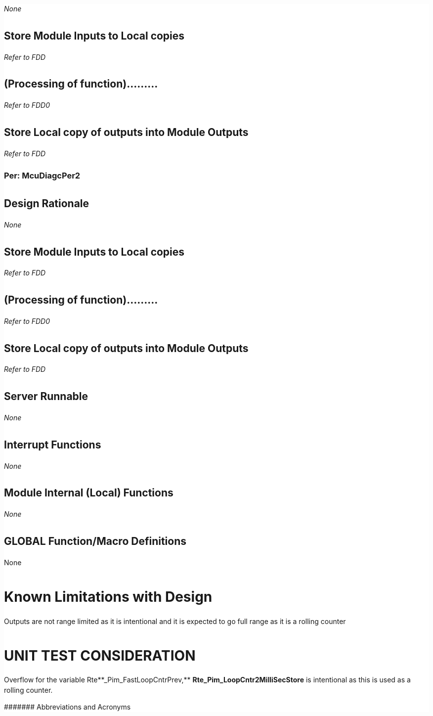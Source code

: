 
*None*

## Store Module Inputs to Local copies

*Refer to FDD*

## (Processing of function)………

*Refer to FDD0*

## Store Local copy of outputs into Module Outputs

*Refer to FDD*

### Per: McuDiagcPer2

## Design Rationale

*None*

## Store Module Inputs to Local copies

*Refer to FDD*

## (Processing of function)………

*Refer to FDD0*

## Store Local copy of outputs into Module Outputs

*Refer to FDD*

## Server Runnable 

*None*

## Interrupt Functions

*None*

## Module Internal (Local) Functions

*None*

## GLOBAL Function/Macro Definitions

None

# Known Limitations with Design

Outputs are not range limited as it is intentional and it is expected to
go full range as it is a rolling counter

# UNIT TEST CONSIDERATION

Overflow for the variable Rte**\_Pim_FastLoopCntrPrev,**
**Rte_Pim_LoopCntr2MilliSecStore** is intentional as this is used as a
rolling counter.

####### Abbreviations and Acronyms